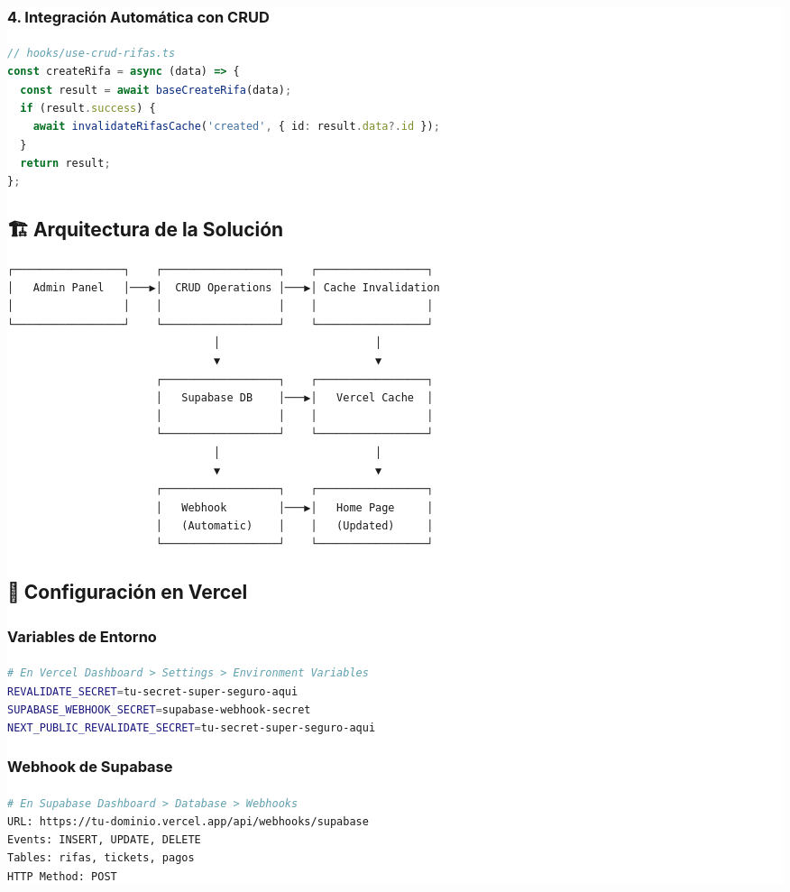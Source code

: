 ### **4. Integración Automática con CRUD**

```typescript
// hooks/use-crud-rifas.ts
const createRifa = async (data) => {
  const result = await baseCreateRifa(data);
  if (result.success) {
    await invalidateRifasCache('created', { id: result.data?.id });
  }
  return result;
};
```

## 🏗️ **Arquitectura de la Solución**

```
┌─────────────────┐    ┌──────────────────┐    ┌─────────────────┐
│   Admin Panel   │───▶│  CRUD Operations │───▶│ Cache Invalidation
│                 │    │                  │    │                 │
└─────────────────┘    └──────────────────┘    └─────────────────┘
                                │                        │
                                ▼                        ▼
                       ┌──────────────────┐    ┌─────────────────┐
                       │   Supabase DB    │───▶│   Vercel Cache  │
                       │                  │    │                 │
                       └──────────────────┘    └─────────────────┘
                                │                        │
                                ▼                        ▼
                       ┌──────────────────┐    ┌─────────────────┐
                       │   Webhook        │───▶│   Home Page     │
                       │   (Automatic)    │    │   (Updated)     │
                       └──────────────────┘    └─────────────────┘
```

## 🔧 **Configuración en Vercel**

### **Variables de Entorno**

```bash
# En Vercel Dashboard > Settings > Environment Variables
REVALIDATE_SECRET=tu-secret-super-seguro-aqui
SUPABASE_WEBHOOK_SECRET=supabase-webhook-secret
NEXT_PUBLIC_REVALIDATE_SECRET=tu-secret-super-seguro-aqui
```

### **Webhook de Supabase**

```bash
# En Supabase Dashboard > Database > Webhooks
URL: https://tu-dominio.vercel.app/api/webhooks/supabase
Events: INSERT, UPDATE, DELETE
Tables: rifas, tickets, pagos
HTTP Method: POST
```
